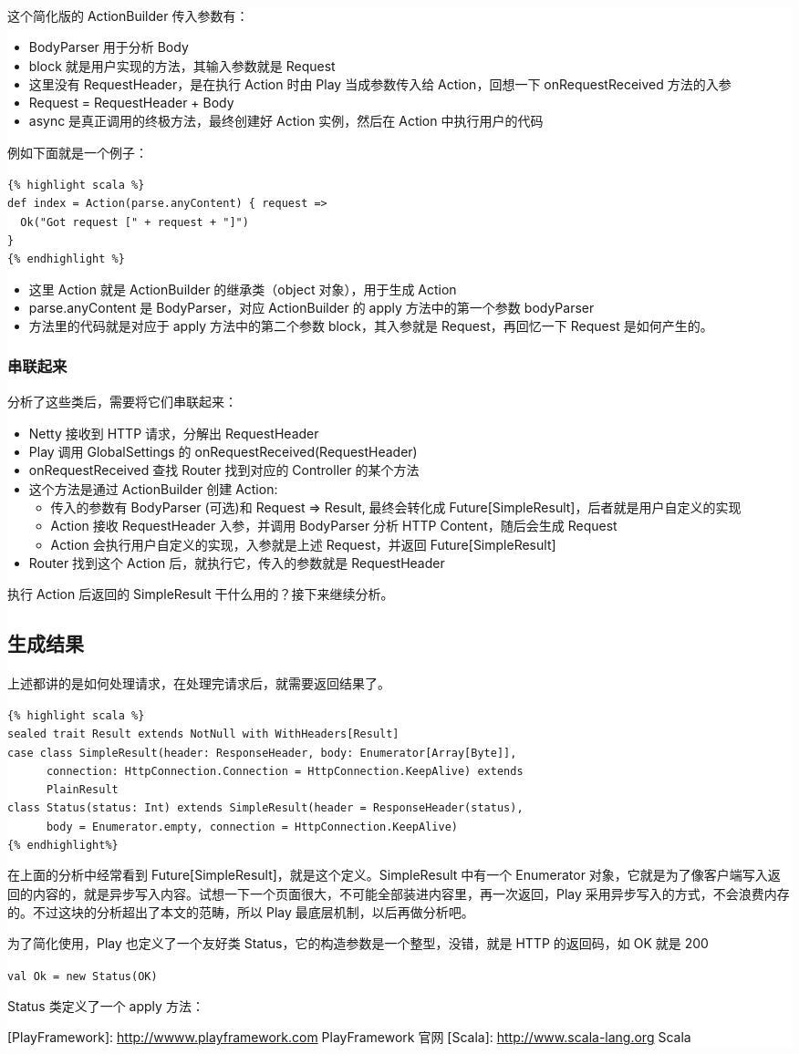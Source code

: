 这个简化版的 ActionBuilder 传入参数有：

* BodyParser 用于分析 Body
* block 就是用户实现的方法，其输入参数就是 Request
* 这里没有 RequestHeader，是在执行 Action 时由 Play 当成参数传入给 Action，回想一下 onRequestReceived 方法的入参
* Request = RequestHeader + Body
* async 是真正调用的终极方法，最终创建好 Action 实例，然后在 Action 中执行用户的代码

例如下面就是一个例子：

    {% highlight scala %}
    def index = Action(parse.anyContent) { request =>
      Ok("Got request [" + request + "]")
    }
    {% endhighlight %}
    
* 这里 Action 就是 ActionBuilder 的继承类（object 对象），用于生成 Action
* parse.anyContent 是 BodyParser，对应 ActionBuilder 的 apply 方法中的第一个参数 bodyParser
* 方法里的代码就是对应于 apply 方法中的第二个参数 block，其入参就是 Request，再回忆一下 Request 是如何产生的。

### 串联起来
分析了这些类后，需要将它们串联起来：

* Netty 接收到 HTTP 请求，分解出 RequestHeader
* Play 调用 GlobalSettings 的 onRequestReceived(RequestHeader)
* onRequestReceived 查找 Router 找到对应的 Controller 的某个方法
* 这个方法是通过 ActionBuilder 创建 Action:
  * 传入的参数有 BodyParser (可选)和 Request => Result, 最终会转化成 Future\[SimpleResult]，后者就是用户自定义的实现
  * Action 接收 RequestHeader 入参，并调用 BodyParser 分析 HTTP Content，随后会生成 Request
  * Action 会执行用户自定义的实现，入参就是上述 Request，并返回 Future\[SimpleResult]     
* Router 找到这个 Action 后，就执行它，传入的参数就是 RequestHeader

执行 Action 后返回的 SimpleResult 干什么用的？接下来继续分析。

## 生成结果

上述都讲的是如何处理请求，在处理完请求后，就需要返回结果了。

    {% highlight scala %}
    sealed trait Result extends NotNull with WithHeaders[Result]
    case class SimpleResult(header: ResponseHeader, body: Enumerator[Array[Byte]],
          connection: HttpConnection.Connection = HttpConnection.KeepAlive) extends 
          PlainResult
    class Status(status: Int) extends SimpleResult(header = ResponseHeader(status), 
          body = Enumerator.empty, connection = HttpConnection.KeepAlive)
    {% endhighlight%}
    
在上面的分析中经常看到 Future\[SimpleResult]，就是这个定义。SimpleResult 中有一个 Enumerator 对象，它就是为了像客户端写入返回的内容的，就是异步写入内容。试想一下一个页面很大，不可能全部装进内容里，再一次返回，Play 采用异步写入的方式，不会浪费内存的。不过这块的分析超出了本文的范畴，所以 Play 最底层机制，以后再做分析吧。

为了简化使用，Play 也定义了一个友好类 Status，它的构造参数是一个整型，没错，就是 HTTP 的返回码，如 OK 就是 200

    val Ok = new Status(OK)

Status 类定义了一个 apply 方法：


[PlayFramework]: http://wwww.playframework.com PlayFramework 官网
[Scala]: http://www.scala-lang.org Scala